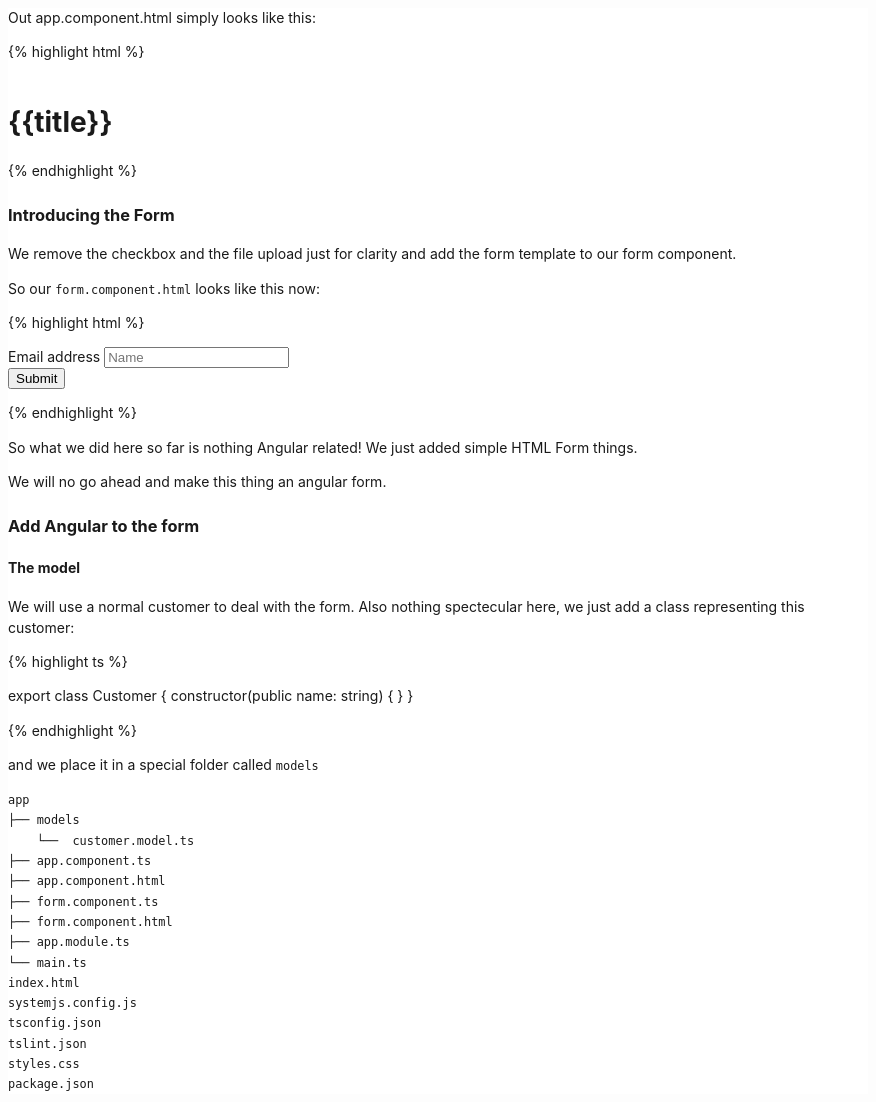 Out app.component.html simply looks like this:

{% highlight html %}

<div class="container">
    <h1>{{title}}</h1>
    <form-component></form-component>
</div>

{% endhighlight %}

### Introducing the Form

We remove the checkbox and the file upload just for clarity and add the form template to our form component.

So our ```form.component.html``` looks like this now:

{% highlight html %}

<form novalidate>
    <div class="form-group">
        <label for="exampleInputName">Email address</label>
        <input type="name" class="form-control" id="exampleInputName" placeholder="Name">
    </div>
    <button type="submit" class="btn btn-default">Submit</button>
</form>

{% endhighlight %}

So what we did here so far is nothing Angular related! We just added simple HTML Form things.

We will no go ahead and make this thing an angular form.

### Add Angular to the form

#### The model

We will use a normal customer to deal with the form. Also nothing spectecular here, we just add a class representing this customer:

{% highlight ts %}

export class Customer {
    constructor(public name: string) { }
}

{% endhighlight %}

and we place it in a special folder called ```models```

```
app
├── models
    └──  customer.model.ts
├── app.component.ts
├── app.component.html
├── form.component.ts
├── form.component.html
├── app.module.ts
└── main.ts
index.html
systemjs.config.js
tsconfig.json
tslint.json
styles.css
package.json
```
